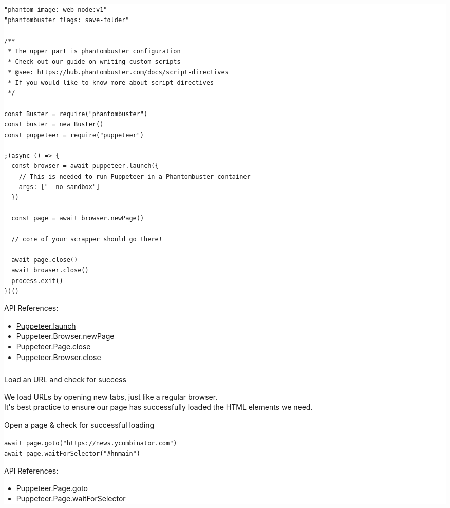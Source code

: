     
    "phantom image: web-node:v1"
    "phantombuster flags: save-folder"
    
    /**
     * The upper part is phantombuster configuration
     * Check out our guide on writing custom scripts
     * @see: https://hub.phantombuster.com/docs/script-directives
     * If you would like to know more about script directives
     */
    
    const Buster = require("phantombuster")
    const buster = new Buster()
    const puppeteer = require("puppeteer")
    
    ;(async () => {
      const browser = await puppeteer.launch({
        // This is needed to run Puppeteer in a Phantombuster container
        args: ["--no-sandbox"]
      })
      
      const page = await browser.newPage()
      
      // core of your scrapper should go there!
    
      await page.close()
      await browser.close()
      process.exit()
    })()
    

API References:

  * [Puppeteer.launch](https://github.com/puppeteer/puppeteer/blob/v15.3.0/docs/api/puppeteer.launchoptions.md)
  * [Puppeteer.Browser.newPage](https://github.com/puppeteer/puppeteer/blob/v15.3.0/docs/api/puppeteer.browsercontext.newpage.md)
  * [Puppeteer.Page.close](https://github.com/puppeteer/puppeteer/blob/v15.3.0/docs/api/puppeteer.page.close.md)
  * [Puppeteer.Browser.close](https://github.com/puppeteer/puppeteer/blob/v15.3.0/docs/api/puppeteer.browser.close.md)



### 

Load an URL and check for success

We load URLs by opening new tabs, just like a regular browser.  
It's best practice to ensure our page has successfully loaded the HTML elements we need.

Open a page & check for successful loading
    
    
    await page.goto("https://news.ycombinator.com")
    await page.waitForSelector("#hnmain")
    

API References:

  * [Puppeteer.Page.goto](https://github.com/puppeteer/puppeteer/blob/v15.3.0/docs/api/puppeteer.page.goto.md)
  * [Puppeteer.Page.waitForSelector](https://github.com/puppeteer/puppeteer/blob/v15.3.0/docs/api/puppeteer.page.waitforselector.md)
